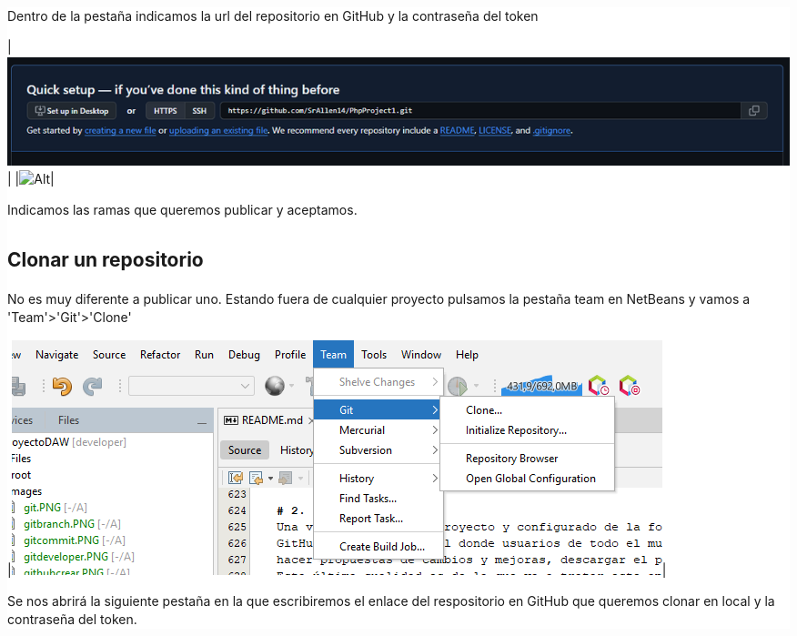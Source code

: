 Dentro de la pestaña indicamos la url del repositorio en GitHub y la contraseña del token

|![Alt](webroot/images/githubenlace.PNG)|
|![Alt](webroot/images/gitpestanapush.PNG)|

Indicamos las ramas que queremos publicar y aceptamos.

## Clonar un repositorio
No es muy diferente a publicar uno. Estando fuera de cualquier proyecto pulsamos la pestaña team en NetBeans y vamos a 'Team'>'Git'>'Clone'

|![Alt](webroot/images/gitclone.PNG)|

Se nos abrirá la siguiente pestaña en la que escribiremos el enlace del respositorio en GitHub que queremos clonar en local y la contraseña del token.
